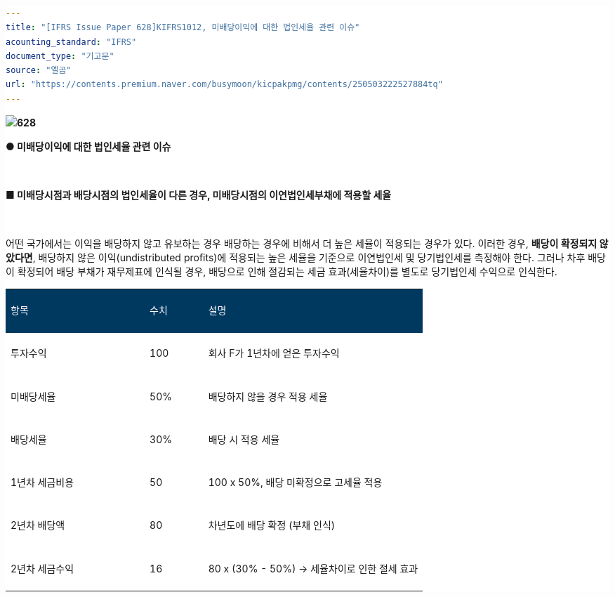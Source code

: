 ```yaml
---
title: "[IFRS Issue Paper 628]KIFRS1012, 미배당이익에 대한 법인세율 관련 이슈"
acounting_standard: "IFRS"
document_type: "기고문"
source: "엘곰"
url: "https://contents.premium.naver.com/busymoon/kicpakpmg/contents/250503222527884tq"
---
```

![](https://n2.news.naver.com/l.gif?type=content)**628**

**● 미배당이익에 대한 법인세율 관련 이슈**

​

**■ 미배당시점과 배당시점의 법인세율이 다른 경우, 미배당시점의 이연법인세부채에 적용할 세율**

​

어떤 국가에서는 이익을 배당하지 않고 유보하는 경우 배당하는 경우에 비해서 더 높은 세율이 적용되는 경우가 있다. 이러한 경우, **배당이 확정되지 않았다면**, 배당하지 않은 이익(undistributed profits)에 적용되는 높은 세율을 기준으로 이연법인세 및 당기법인세를 측정해야 한다. 그러나 차후 배당이 확정되어 배당 부채가 재무제표에 인식될 경우, 배당으로 인해 절감되는 세금 효과(세율차이)를 별도로 당기법인세 수익으로 인식한다.

<table style=""><tbody><tr><td colspan="1" rowspan="1" style="width: 33.33%; height: 40.0px;  background-color: #003960;"><div><p style="line-height:2.0;"><span style="color:#ffffff;">항목</span></p></div></td><td colspan="1" rowspan="1" style="width: 14.08%; height: 40.0px;  background-color: #003960;"><div><p style="line-height:2.0;"><span style="color:#ffffff;">수치</span></p></div></td><td colspan="1" rowspan="1" style="width: 52.59%; height: 40.0px;  background-color: #003960;"><div><p style="line-height:2.0;"><span style="color:#ffffff;">설명</span></p></div></td></tr><tr><td colspan="1" rowspan="1" style="width: 33.33%; height: 40.0px;  "><div><p style="line-height:2.0;"><span style="">투자수익</span></p></div></td><td colspan="1" rowspan="1" style="width: 14.08%; height: 40.0px;  "><div><p style="line-height:2.0;"><span style="">100</span></p></div></td><td colspan="1" rowspan="1" style="width: 52.59%; height: 40.0px;  "><div><p style="line-height:2.0;"><span style="">회사 F가 1년차에 얻은 투자수익</span></p></div></td></tr><tr><td colspan="1" rowspan="1" style="width: 33.33%; height: 40.0px;  "><div><p style="line-height:2.0;"><span style="">미배당세율</span></p></div></td><td colspan="1" rowspan="1" style="width: 14.08%; height: 40.0px;  "><div><p style="line-height:2.0;"><span style="">50%</span></p></div></td><td colspan="1" rowspan="1" style="width: 52.59%; height: 40.0px;  "><div><p style="line-height:2.0;"><span style="">배당하지 않을 경우 적용 세율</span></p></div></td></tr><tr><td colspan="1" rowspan="1" style="width: 33.33%; height: 40.0px;  "><div><p style="line-height:2.0;"><span style="">배당세율</span></p></div></td><td colspan="1" rowspan="1" style="width: 14.08%; height: 40.0px;  "><div><p style="line-height:2.0;"><span style="">30%</span></p></div></td><td colspan="1" rowspan="1" style="width: 52.59%; height: 40.0px;  "><div><p style="line-height:2.0;"><span style="">배당 시 적용 세율</span></p></div></td></tr><tr><td colspan="1" rowspan="1" style="width: 33.33%; height: 40.0px;  "><div><p style="line-height:2.0;"><span style="">1년차 세금비용</span></p></div></td><td colspan="1" rowspan="1" style="width: 14.08%; height: 40.0px;  "><div><p style="line-height:2.0;"><span style="">50</span></p></div></td><td colspan="1" rowspan="1" style="width: 52.59%; height: 40.0px;  "><div><p style="line-height:2.0;"><span style="">100 x 50%, 배당 미확정으로 고세율 적용</span></p></div></td></tr><tr><td colspan="1" rowspan="1" style="width: 33.33%; height: 40.0px;  "><div><p style="line-height:2.0;"><span style="">2년차 배당액</span></p></div></td><td colspan="1" rowspan="1" style="width: 14.08%; height: 40.0px;  "><div><p style="line-height:2.0;"><span style="">80</span></p></div></td><td colspan="1" rowspan="1" style="width: 52.59%; height: 40.0px;  "><div><p style="line-height:2.0;"><span style="">차년도에 배당 확정 (부채 인식)</span></p></div></td></tr><tr><td colspan="1" rowspan="1" style="width: 33.33%; height: 40.0px;  "><div><p style="line-height:2.0;"><span style="">2년차 세금수익</span></p></div></td><td colspan="1" rowspan="1" style="width: 14.08%; height: 40.0px;  "><div><p style="line-height:2.0;"><span style="">16</span></p></div></td><td colspan="1" rowspan="1" style="width: 52.59%; height: 40.0px;  "><div><p style="line-height:2.0;"><span style="">80 x (30% - 50%) → 세율차이로 인한 절세 효과</span></p></div></td></tr></tbody></table>
